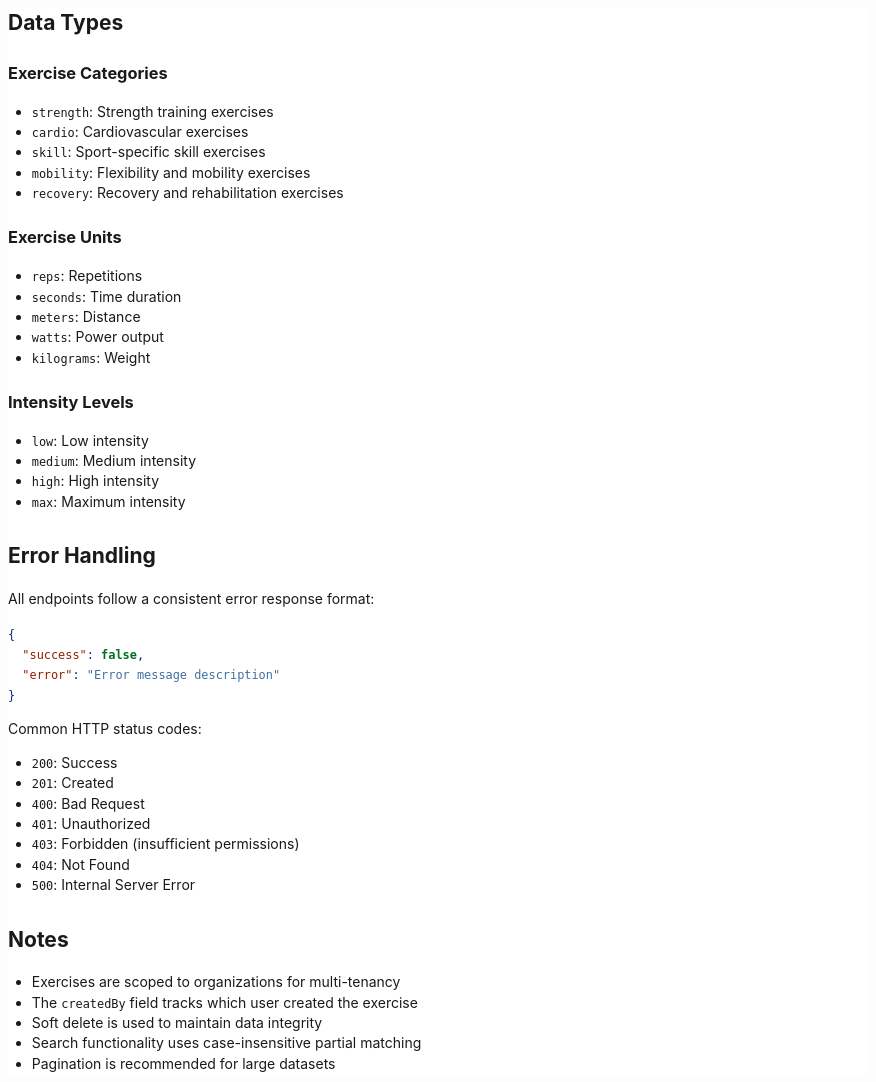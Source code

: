 ## Data Types

### Exercise Categories
- `strength`: Strength training exercises
- `cardio`: Cardiovascular exercises
- `skill`: Sport-specific skill exercises
- `mobility`: Flexibility and mobility exercises
- `recovery`: Recovery and rehabilitation exercises

### Exercise Units
- `reps`: Repetitions
- `seconds`: Time duration
- `meters`: Distance
- `watts`: Power output
- `kilograms`: Weight

### Intensity Levels
- `low`: Low intensity
- `medium`: Medium intensity
- `high`: High intensity
- `max`: Maximum intensity

## Error Handling
All endpoints follow a consistent error response format:

```json
{
  "success": false,
  "error": "Error message description"
}
```

Common HTTP status codes:
- `200`: Success
- `201`: Created
- `400`: Bad Request
- `401`: Unauthorized
- `403`: Forbidden (insufficient permissions)
- `404`: Not Found
- `500`: Internal Server Error

## Notes
- Exercises are scoped to organizations for multi-tenancy
- The `createdBy` field tracks which user created the exercise
- Soft delete is used to maintain data integrity
- Search functionality uses case-insensitive partial matching
- Pagination is recommended for large datasets